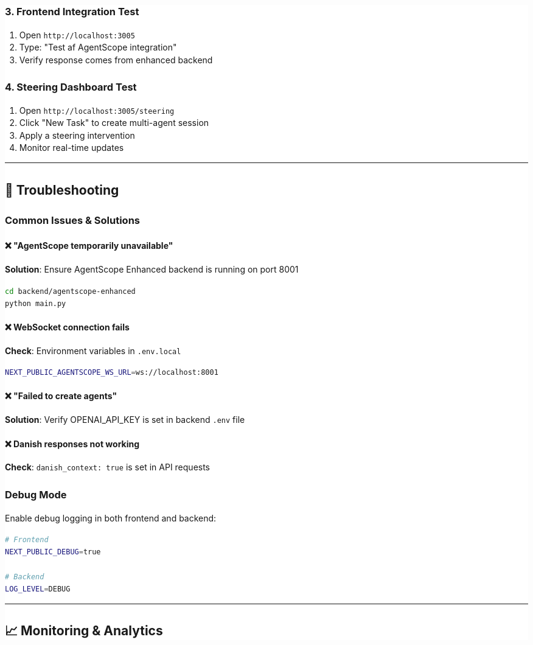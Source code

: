 ### 3. Frontend Integration Test
1. Open `http://localhost:3005`
2. Type: "Test af AgentScope integration"
3. Verify response comes from enhanced backend

### 4. Steering Dashboard Test
1. Open `http://localhost:3005/steering`
2. Click "New Task" to create multi-agent session
3. Apply a steering intervention
4. Monitor real-time updates

---

## 🔧 Troubleshooting

### Common Issues & Solutions

#### ❌ "AgentScope temporarily unavailable"
**Solution**: Ensure AgentScope Enhanced backend is running on port 8001
```bash
cd backend/agentscope-enhanced
python main.py
```

#### ❌ WebSocket connection fails
**Check**: Environment variables in `.env.local`
```bash
NEXT_PUBLIC_AGENTSCOPE_WS_URL=ws://localhost:8001
```

#### ❌ "Failed to create agents"
**Solution**: Verify OPENAI_API_KEY is set in backend `.env` file

#### ❌ Danish responses not working
**Check**: `danish_context: true` is set in API requests

### Debug Mode

Enable debug logging in both frontend and backend:

```bash
# Frontend
NEXT_PUBLIC_DEBUG=true

# Backend
LOG_LEVEL=DEBUG
```

---

## 📈 Monitoring & Analytics
